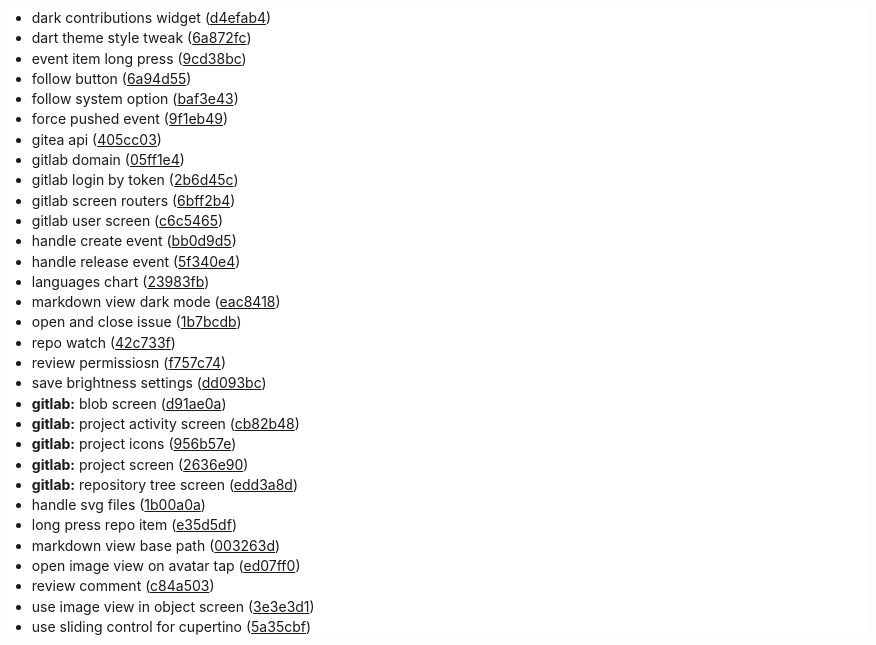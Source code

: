 * dark contributions widget ([d4efab4](https://github.com/git-touch/git-touch/commit/d4efab4af2e0a3bd22890ce55e18a18a643ab5c5))
* dart theme style tweak ([6a872fc](https://github.com/git-touch/git-touch/commit/6a872fc977d46c4149b4598eb36ae63e98f15709))
* event item long press ([9cd38bc](https://github.com/git-touch/git-touch/commit/9cd38bc6403c1ba2316b3a6fbe174924a922c042))
* follow button ([6a94d55](https://github.com/git-touch/git-touch/commit/6a94d552e1bf486dd31677d9053d64def7554d67))
* follow system option ([baf3e43](https://github.com/git-touch/git-touch/commit/baf3e4304552ead1be262e4c47af125d9646e49b))
* force pushed event ([9f1eb49](https://github.com/git-touch/git-touch/commit/9f1eb490890c8a24727bcd2559dc78759d3a6b40))
* gitea api ([405cc03](https://github.com/git-touch/git-touch/commit/405cc03a30bb5494799fea694d2c3ea7e995596c))
* gitlab domain ([05ff1e4](https://github.com/git-touch/git-touch/commit/05ff1e413b7bebdfd9bb27db6ac90b6e718b9a26))
* gitlab login by token ([2b6d45c](https://github.com/git-touch/git-touch/commit/2b6d45c457b24570dfa554fc16b9509b64e49f2b))
* gitlab screen routers ([6bff2b4](https://github.com/git-touch/git-touch/commit/6bff2b44b6050a043dc684e909981d7f1ee8d3bf))
* gitlab user screen ([c6c5465](https://github.com/git-touch/git-touch/commit/c6c5465ad35e77767ab5ca45d9d7099f18446866))
* handle create event ([bb0d9d5](https://github.com/git-touch/git-touch/commit/bb0d9d5d01e0e586d7180297b555c9f4319c5ef9))
* handle release event ([5f340e4](https://github.com/git-touch/git-touch/commit/5f340e45028c7a83ea48bc87771cfd47375d02b8))
* languages chart ([23983fb](https://github.com/git-touch/git-touch/commit/23983fb556083c1a1aa6c8d05ebdb01c3238260c))
* markdown view dark mode ([eac8418](https://github.com/git-touch/git-touch/commit/eac84184af62ccec910feb4dd7263ba68eae19e3))
* open and close issue ([1b7bcdb](https://github.com/git-touch/git-touch/commit/1b7bcdb7bbc503af8fd0750a1eb8234bcf4101b0))
* repo watch ([42c733f](https://github.com/git-touch/git-touch/commit/42c733fe4c7ae2fa6e98f89d8be6095a0e57e2ac))
* review permissiosn ([f757c74](https://github.com/git-touch/git-touch/commit/f757c748ea691c8c1d2f65c2c3402a33a36c18c8))
* save brightness settings ([dd093bc](https://github.com/git-touch/git-touch/commit/dd093bc7f7ee4e4f965d0d2f0628f3d7e2bd7ea0))
* **gitlab:** blob screen ([d91ae0a](https://github.com/git-touch/git-touch/commit/d91ae0a21325330c5dd3de15aeb6ee72a1adaa85))
* **gitlab:** project activity screen ([cb82b48](https://github.com/git-touch/git-touch/commit/cb82b48ed0d29e78a7adf59bccf0352b85e49da9))
* **gitlab:** project icons ([956b57e](https://github.com/git-touch/git-touch/commit/956b57e869f1b80f88b753ad41d1f93a65edb0dc))
* **gitlab:** project screen ([2636e90](https://github.com/git-touch/git-touch/commit/2636e902f29564a92ce5edc41141bfb3791fbad2))
* **gitlab:** repository tree screen ([edd3a8d](https://github.com/git-touch/git-touch/commit/edd3a8d02efc70dcacb8a92d327ba959fa172f51))
* handle svg files ([1b00a0a](https://github.com/git-touch/git-touch/commit/1b00a0ae693d1303215d7b1af2a349dfc1d757bf))
* long press repo item ([e35d5df](https://github.com/git-touch/git-touch/commit/e35d5dfb3aad238fba020a7643f6b3ab7a785e24))
* markdown view base path ([003263d](https://github.com/git-touch/git-touch/commit/003263d955b9cf5b8f1ba0110a7a0749467a2d0a))
* open image view on avatar tap ([ed07ff0](https://github.com/git-touch/git-touch/commit/ed07ff086f9e24477587140c7beeeea7d9ca7167))
* review comment ([c84a503](https://github.com/git-touch/git-touch/commit/c84a503299964e6e2b936a16eae8458771f94d4d))
* use image view in object screen ([3e3e3d1](https://github.com/git-touch/git-touch/commit/3e3e3d1251cfce0c8680ef82c5b3c833805ca8f8))
* use sliding control for cupertino ([5a35cbf](https://github.com/git-touch/git-touch/commit/5a35cbfe39112aae907992b196b2bb94498b1b0c))
